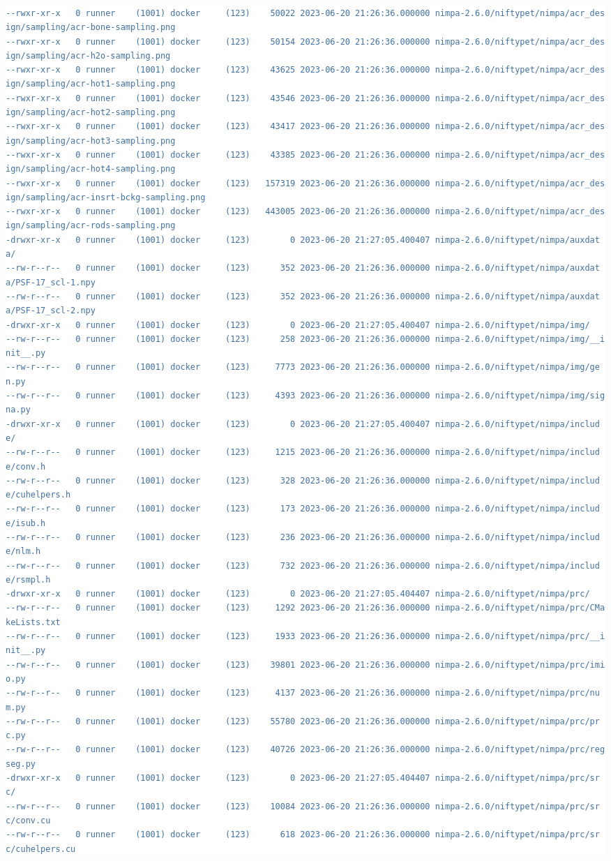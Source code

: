 ```diff
--rwxr-xr-x   0 runner    (1001) docker     (123)    50022 2023-06-20 21:26:36.000000 nimpa-2.6.0/niftypet/nimpa/acr_design/sampling/acr-bone-sampling.png
--rwxr-xr-x   0 runner    (1001) docker     (123)    50154 2023-06-20 21:26:36.000000 nimpa-2.6.0/niftypet/nimpa/acr_design/sampling/acr-h2o-sampling.png
--rwxr-xr-x   0 runner    (1001) docker     (123)    43625 2023-06-20 21:26:36.000000 nimpa-2.6.0/niftypet/nimpa/acr_design/sampling/acr-hot1-sampling.png
--rwxr-xr-x   0 runner    (1001) docker     (123)    43546 2023-06-20 21:26:36.000000 nimpa-2.6.0/niftypet/nimpa/acr_design/sampling/acr-hot2-sampling.png
--rwxr-xr-x   0 runner    (1001) docker     (123)    43417 2023-06-20 21:26:36.000000 nimpa-2.6.0/niftypet/nimpa/acr_design/sampling/acr-hot3-sampling.png
--rwxr-xr-x   0 runner    (1001) docker     (123)    43385 2023-06-20 21:26:36.000000 nimpa-2.6.0/niftypet/nimpa/acr_design/sampling/acr-hot4-sampling.png
--rwxr-xr-x   0 runner    (1001) docker     (123)   157319 2023-06-20 21:26:36.000000 nimpa-2.6.0/niftypet/nimpa/acr_design/sampling/acr-insrt-bckg-sampling.png
--rwxr-xr-x   0 runner    (1001) docker     (123)   443005 2023-06-20 21:26:36.000000 nimpa-2.6.0/niftypet/nimpa/acr_design/sampling/acr-rods-sampling.png
-drwxr-xr-x   0 runner    (1001) docker     (123)        0 2023-06-20 21:27:05.400407 nimpa-2.6.0/niftypet/nimpa/auxdata/
--rw-r--r--   0 runner    (1001) docker     (123)      352 2023-06-20 21:26:36.000000 nimpa-2.6.0/niftypet/nimpa/auxdata/PSF-17_scl-1.npy
--rw-r--r--   0 runner    (1001) docker     (123)      352 2023-06-20 21:26:36.000000 nimpa-2.6.0/niftypet/nimpa/auxdata/PSF-17_scl-2.npy
-drwxr-xr-x   0 runner    (1001) docker     (123)        0 2023-06-20 21:27:05.400407 nimpa-2.6.0/niftypet/nimpa/img/
--rw-r--r--   0 runner    (1001) docker     (123)      258 2023-06-20 21:26:36.000000 nimpa-2.6.0/niftypet/nimpa/img/__init__.py
--rw-r--r--   0 runner    (1001) docker     (123)     7773 2023-06-20 21:26:36.000000 nimpa-2.6.0/niftypet/nimpa/img/gen.py
--rw-r--r--   0 runner    (1001) docker     (123)     4393 2023-06-20 21:26:36.000000 nimpa-2.6.0/niftypet/nimpa/img/signa.py
-drwxr-xr-x   0 runner    (1001) docker     (123)        0 2023-06-20 21:27:05.400407 nimpa-2.6.0/niftypet/nimpa/include/
--rw-r--r--   0 runner    (1001) docker     (123)     1215 2023-06-20 21:26:36.000000 nimpa-2.6.0/niftypet/nimpa/include/conv.h
--rw-r--r--   0 runner    (1001) docker     (123)      328 2023-06-20 21:26:36.000000 nimpa-2.6.0/niftypet/nimpa/include/cuhelpers.h
--rw-r--r--   0 runner    (1001) docker     (123)      173 2023-06-20 21:26:36.000000 nimpa-2.6.0/niftypet/nimpa/include/isub.h
--rw-r--r--   0 runner    (1001) docker     (123)      236 2023-06-20 21:26:36.000000 nimpa-2.6.0/niftypet/nimpa/include/nlm.h
--rw-r--r--   0 runner    (1001) docker     (123)      732 2023-06-20 21:26:36.000000 nimpa-2.6.0/niftypet/nimpa/include/rsmpl.h
-drwxr-xr-x   0 runner    (1001) docker     (123)        0 2023-06-20 21:27:05.404407 nimpa-2.6.0/niftypet/nimpa/prc/
--rw-r--r--   0 runner    (1001) docker     (123)     1292 2023-06-20 21:26:36.000000 nimpa-2.6.0/niftypet/nimpa/prc/CMakeLists.txt
--rw-r--r--   0 runner    (1001) docker     (123)     1933 2023-06-20 21:26:36.000000 nimpa-2.6.0/niftypet/nimpa/prc/__init__.py
--rw-r--r--   0 runner    (1001) docker     (123)    39801 2023-06-20 21:26:36.000000 nimpa-2.6.0/niftypet/nimpa/prc/imio.py
--rw-r--r--   0 runner    (1001) docker     (123)     4137 2023-06-20 21:26:36.000000 nimpa-2.6.0/niftypet/nimpa/prc/num.py
--rw-r--r--   0 runner    (1001) docker     (123)    55780 2023-06-20 21:26:36.000000 nimpa-2.6.0/niftypet/nimpa/prc/prc.py
--rw-r--r--   0 runner    (1001) docker     (123)    40726 2023-06-20 21:26:36.000000 nimpa-2.6.0/niftypet/nimpa/prc/regseg.py
-drwxr-xr-x   0 runner    (1001) docker     (123)        0 2023-06-20 21:27:05.404407 nimpa-2.6.0/niftypet/nimpa/prc/src/
--rw-r--r--   0 runner    (1001) docker     (123)    10084 2023-06-20 21:26:36.000000 nimpa-2.6.0/niftypet/nimpa/prc/src/conv.cu
--rw-r--r--   0 runner    (1001) docker     (123)      618 2023-06-20 21:26:36.000000 nimpa-2.6.0/niftypet/nimpa/prc/src/cuhelpers.cu
```